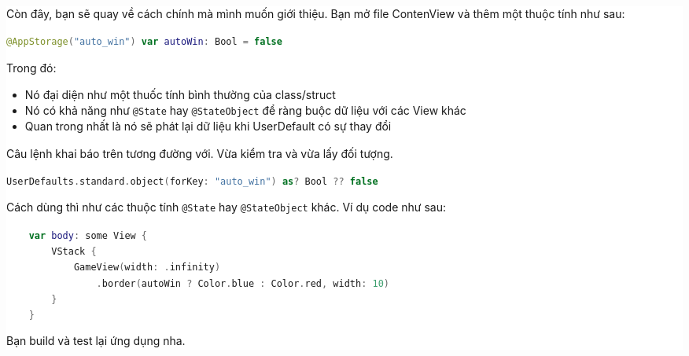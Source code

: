 ```swift
```

Còn đây, bạn sẽ quay về cách chính mà mình muốn giới thiệu. Bạn mở file ContenView và thêm một thuộc tính như sau:

```swift
@AppStorage("auto_win") var autoWin: Bool = false
```

Trong đó:

* Nó đại diện như một thuốc tính bình thường của class/struct
* Nó có khả năng như `@State` hay `@StateObject` để ràng buộc dữ liệu với các View khác
* Quan trong nhất là nó sẽ phát lại dữ liệu khi UserDefault có sự thay đổi

Câu lệnh khai báo trên tương đường với. Vừa kiểm tra và vừa lấy đối tượng.

```swift
UserDefaults.standard.object(forKey: "auto_win") as? Bool ?? false
```

Cách dùng thì như các thuộc tính `@State` hay `@StateObject` khác. Ví dụ code như sau:

```swift
    var body: some View {
        VStack {
            GameView(width: .infinity)
                .border(autoWin ? Color.blue : Color.red, width: 10)
        }
    }
```

Bạn build và test lại ứng dụng nha.
